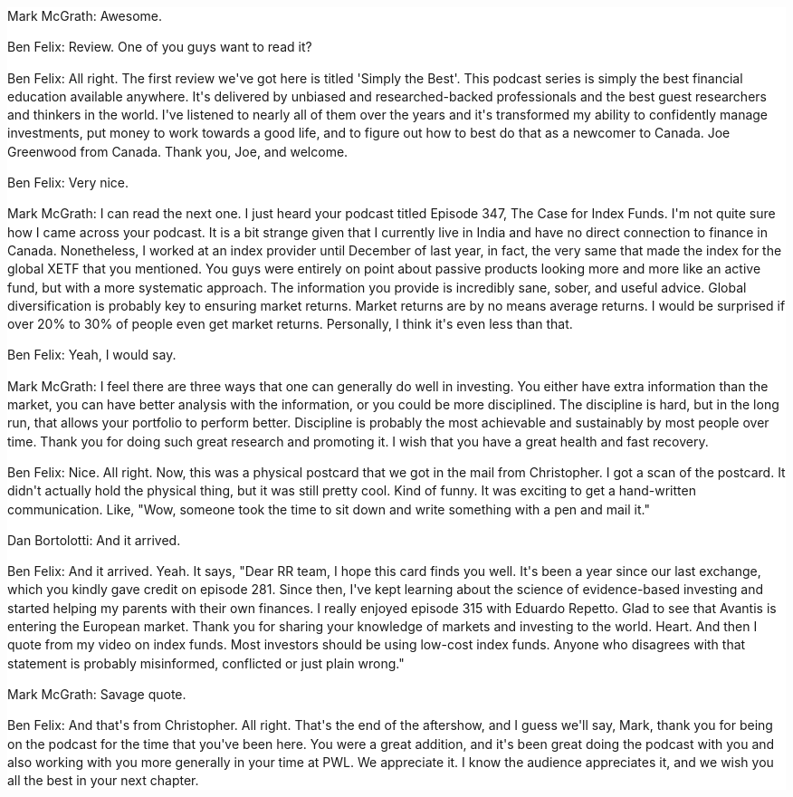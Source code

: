 Mark McGrath: Awesome. 

Ben Felix: Review. One of you guys want to read it? 

Ben Felix: All right. The first review we've got here is titled 'Simply the Best'. This podcast series is simply the best financial education available anywhere. It's delivered by unbiased and researched-backed professionals and the best guest researchers and thinkers in the world. I've listened to nearly all of them over the years and it's transformed my ability to confidently manage investments, put money to work towards a good life, and to figure out how to best do that as a newcomer to Canada. Joe Greenwood from Canada. Thank you, Joe, and welcome. 

Ben Felix: Very nice. 

Mark McGrath: I can read the next one. I just heard your podcast titled Episode 347, The Case for Index Funds. I'm not quite sure how I came across your podcast. It is a bit strange given that I currently live in India and have no direct connection to finance in Canada. Nonetheless, I worked at an index provider until December of last year, in fact, the very same that made the index for the global XETF that you mentioned. You guys were entirely on point about passive products looking more and more like an active fund, but with a more systematic approach. The information you provide is incredibly sane, sober, and useful advice. Global diversification is probably key to ensuring market returns. Market returns are by no means average returns. I would be surprised if over 20% to 30% of people even get market returns. Personally, I think it's even less than that. 

Ben Felix: Yeah, I would say. 

Mark McGrath: I feel there are three ways that one can generally do well in investing. You either have extra information than the market, you can have better analysis with the information, or you could be more disciplined. The discipline is hard, but in the long run, that allows your portfolio to perform better. Discipline is probably the most achievable and sustainably by most people over time. Thank you for doing such great research and promoting it. I wish that you have a great health and fast recovery. 

Ben Felix: Nice. All right. Now, this was a physical postcard that we got in the mail from Christopher. I got a scan of the postcard. It didn't actually hold the physical thing, but it was still pretty cool. Kind of funny. It was exciting to get a hand-written communication. Like, "Wow, someone took the time to sit down and write something with a pen and mail it."

Dan Bortolotti: And it arrived. 

Ben Felix: And it arrived. Yeah. It says, "Dear RR team, I hope this card finds you well. It's been a year since our last exchange, which you kindly gave credit on episode 281. Since then, I've kept learning about the science of evidence-based investing and started helping my parents with their own finances. I really enjoyed episode 315 with Eduardo Repetto. Glad to see that Avantis is entering the European market. Thank you for sharing your knowledge of markets and investing to the world. Heart. And then I quote from my video on index funds. Most investors should be using low-cost index funds. Anyone who disagrees with that statement is probably misinformed, conflicted or just plain wrong." 

Mark McGrath: Savage quote. 

Ben Felix: And that's from Christopher. All right. That's the end of the aftershow, and I guess we'll say, Mark, thank you for being on the podcast for the time that you've been here. You were a great addition, and it's been great doing the podcast with you and also working with you more generally in your time at PWL. We appreciate it. I know the audience appreciates it, and we wish you all the best in your next chapter. 
